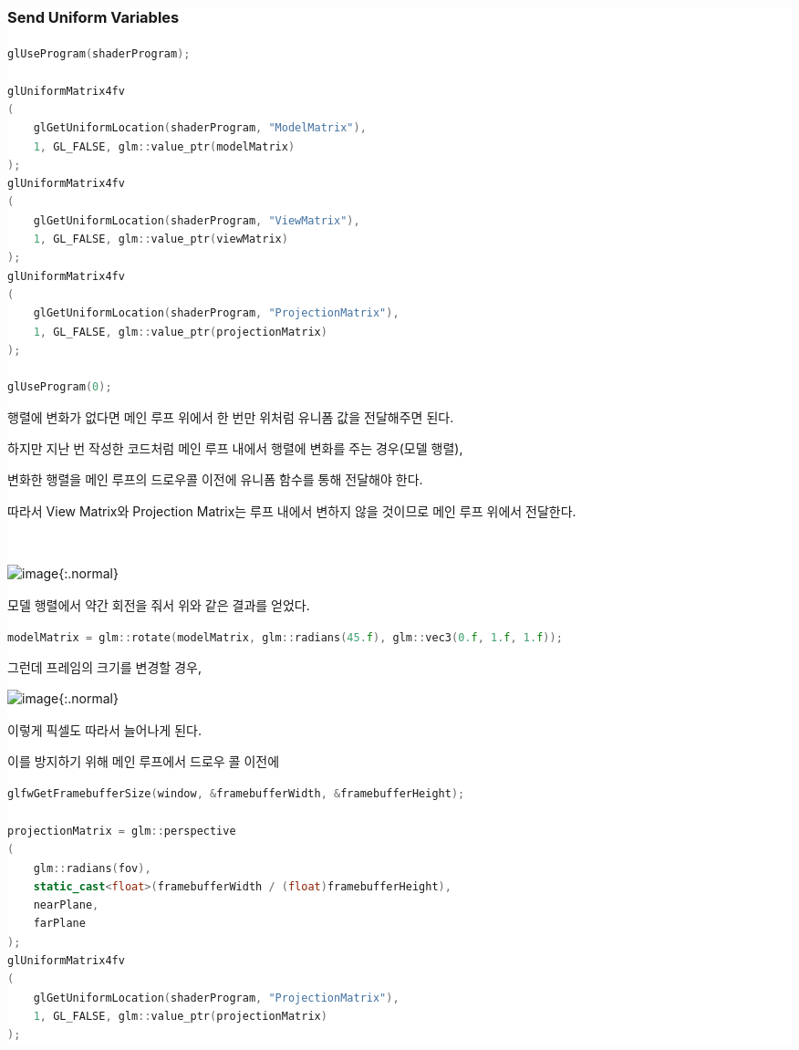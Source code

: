 ### **Send Uniform Variables**

```cpp
glUseProgram(shaderProgram);

glUniformMatrix4fv
(
    glGetUniformLocation(shaderProgram, "ModelMatrix"),
    1, GL_FALSE, glm::value_ptr(modelMatrix)
);
glUniformMatrix4fv
(
    glGetUniformLocation(shaderProgram, "ViewMatrix"),
    1, GL_FALSE, glm::value_ptr(viewMatrix)
);
glUniformMatrix4fv
(
    glGetUniformLocation(shaderProgram, "ProjectionMatrix"),
    1, GL_FALSE, glm::value_ptr(projectionMatrix)
);

glUseProgram(0);
```

행렬에 변화가 없다면 메인 루프 위에서 한 번만 위처럼 유니폼 값을 전달해주면 된다.

하지만 지난 번 작성한 코드처럼 메인 루프 내에서 행렬에 변화를 주는 경우(모델 행렬),

변화한 행렬을 메인 루프의 드로우콜 이전에 유니폼 함수를 통해 전달해야 한다.

따라서 View Matrix와 Projection Matrix는 루프 내에서 변하지 않을 것이므로 메인 루프 위에서 전달한다.

<br>

![image](https://user-images.githubusercontent.com/42164422/107622707-90342800-6c9b-11eb-97ad-4f7b9103b8d9.png){:.normal}

모델 행렬에서 약간 회전을 줘서 위와 같은 결과를 얻었다.

```cpp
modelMatrix = glm::rotate(modelMatrix, glm::radians(45.f), glm::vec3(0.f, 1.f, 1.f));
```

그런데 프레임의 크기를 변경할 경우,

![image](https://user-images.githubusercontent.com/42164422/107622885-e1441c00-6c9b-11eb-88d2-8489facda252.png){:.normal}

이렇게 픽셀도 따라서 늘어나게 된다.

이를 방지하기 위해 메인 루프에서 드로우 콜 이전에

```cpp
glfwGetFramebufferSize(window, &framebufferWidth, &framebufferHeight);

projectionMatrix = glm::perspective
(
    glm::radians(fov),
    static_cast<float>(framebufferWidth / (float)framebufferHeight),
    nearPlane,
    farPlane
);
glUniformMatrix4fv
(
    glGetUniformLocation(shaderProgram, "ProjectionMatrix"),
    1, GL_FALSE, glm::value_ptr(projectionMatrix)
);
```
